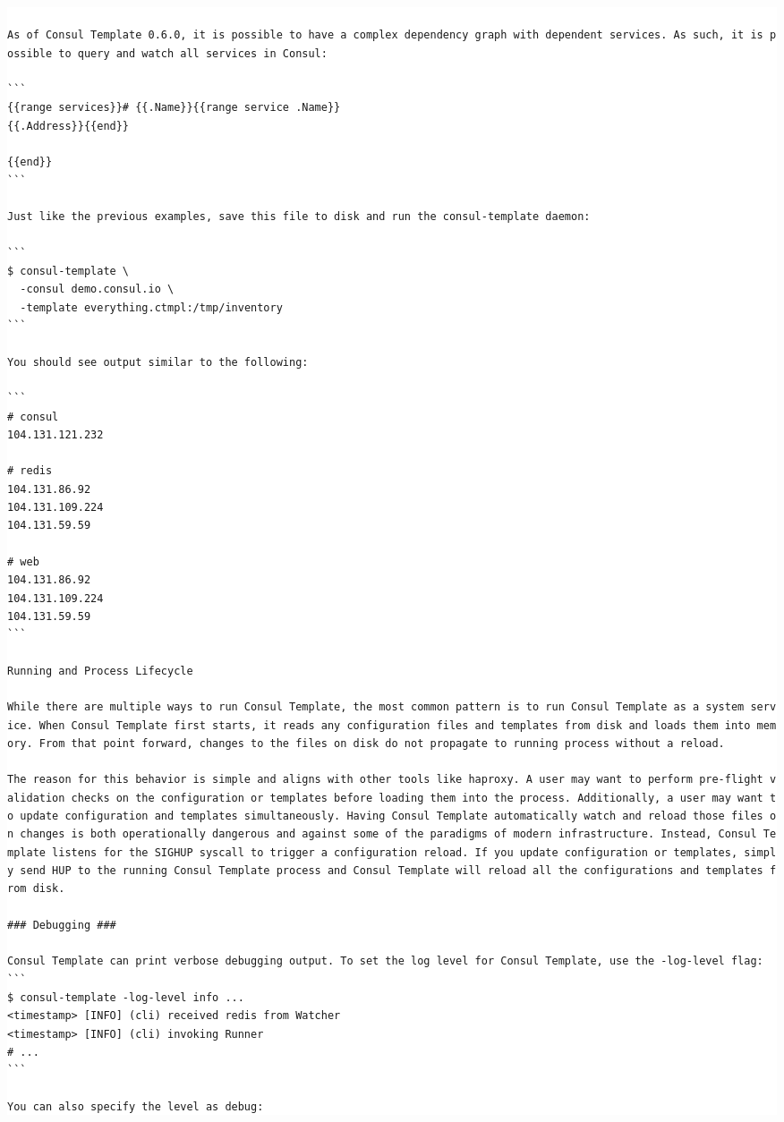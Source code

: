 `````

As of Consul Template 0.6.0, it is possible to have a complex dependency graph with dependent services. As such, it is possible to query and watch all services in Consul:

```
{{range services}}# {{.Name}}{{range service .Name}}
{{.Address}}{{end}}

{{end}}
```

Just like the previous examples, save this file to disk and run the consul-template daemon:

```
$ consul-template \
  -consul demo.consul.io \
  -template everything.ctmpl:/tmp/inventory
```

You should see output similar to the following:

```
# consul
104.131.121.232

# redis
104.131.86.92
104.131.109.224
104.131.59.59

# web
104.131.86.92
104.131.109.224
104.131.59.59
```

Running and Process Lifecycle

While there are multiple ways to run Consul Template, the most common pattern is to run Consul Template as a system service. When Consul Template first starts, it reads any configuration files and templates from disk and loads them into memory. From that point forward, changes to the files on disk do not propagate to running process without a reload.

The reason for this behavior is simple and aligns with other tools like haproxy. A user may want to perform pre-flight validation checks on the configuration or templates before loading them into the process. Additionally, a user may want to update configuration and templates simultaneously. Having Consul Template automatically watch and reload those files on changes is both operationally dangerous and against some of the paradigms of modern infrastructure. Instead, Consul Template listens for the SIGHUP syscall to trigger a configuration reload. If you update configuration or templates, simply send HUP to the running Consul Template process and Consul Template will reload all the configurations and templates from disk.

### Debugging ###

Consul Template can print verbose debugging output. To set the log level for Consul Template, use the -log-level flag:
```
$ consul-template -log-level info ...
<timestamp> [INFO] (cli) received redis from Watcher
<timestamp> [INFO] (cli) invoking Runner
# ...
```

You can also specify the level as debug:
`````
